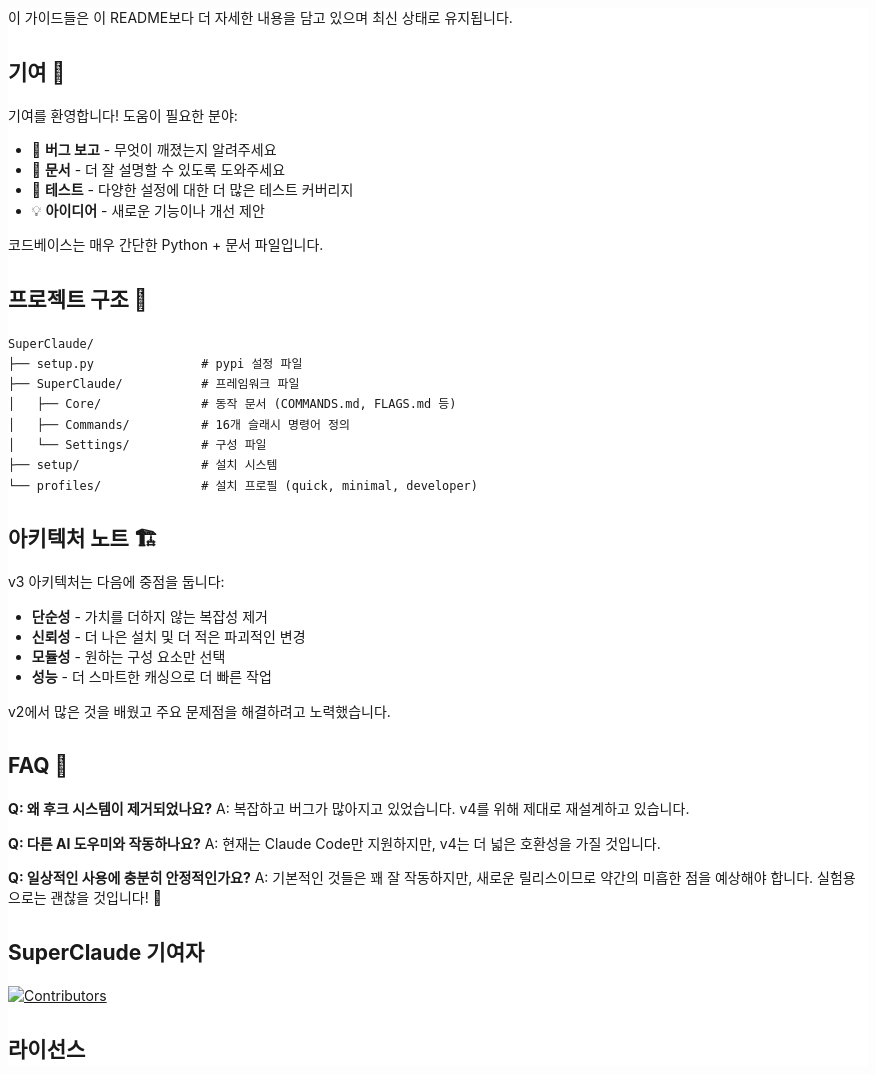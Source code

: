 이 가이드들은 이 README보다 더 자세한 내용을 담고 있으며 최신 상태로 유지됩니다.

## 기여 🤝

기여를 환영합니다! 도움이 필요한 분야:
- 🐛 **버그 보고** - 무엇이 깨졌는지 알려주세요
- 📝 **문서** - 더 잘 설명할 수 있도록 도와주세요
- 🧪 **테스트** - 다양한 설정에 대한 더 많은 테스트 커버리지
- 💡 **아이디어** - 새로운 기능이나 개선 제안

코드베이스는 매우 간단한 Python + 문서 파일입니다.

## 프로젝트 구조 📁

```
SuperClaude/
├── setup.py               # pypi 설정 파일
├── SuperClaude/           # 프레임워크 파일
│   ├── Core/              # 동작 문서 (COMMANDS.md, FLAGS.md 등)
│   ├── Commands/          # 16개 슬래시 명령어 정의
│   └── Settings/          # 구성 파일
├── setup/                 # 설치 시스템
└── profiles/              # 설치 프로필 (quick, minimal, developer)
```

## 아키텍처 노트 🏗️

v3 아키텍처는 다음에 중점을 둡니다:
- **단순성** - 가치를 더하지 않는 복잡성 제거
- **신뢰성** - 더 나은 설치 및 더 적은 파괴적인 변경
- **모듈성** - 원하는 구성 요소만 선택
- **성능** - 더 스마트한 캐싱으로 더 빠른 작업

v2에서 많은 것을 배웠고 주요 문제점을 해결하려고 노력했습니다.

## FAQ 🙋

**Q: 왜 후크 시스템이 제거되었나요?**
A: 복잡하고 버그가 많아지고 있었습니다. v4를 위해 제대로 재설계하고 있습니다.

**Q: 다른 AI 도우미와 작동하나요?**
A: 현재는 Claude Code만 지원하지만, v4는 더 넓은 호환성을 가질 것입니다.

**Q: 일상적인 사용에 충분히 안정적인가요?**
A: 기본적인 것들은 꽤 잘 작동하지만, 새로운 릴리스이므로 약간의 미흡한 점을 예상해야 합니다. 실험용으로는 괜찮을 것입니다! 🧪

## SuperClaude 기여자

[![Contributors](https://contrib.rocks/image?repo=NomenAk/SuperClaude)](https://github.com/NomenAK/SuperClaude/graphs/contributors)

## 라이선스
